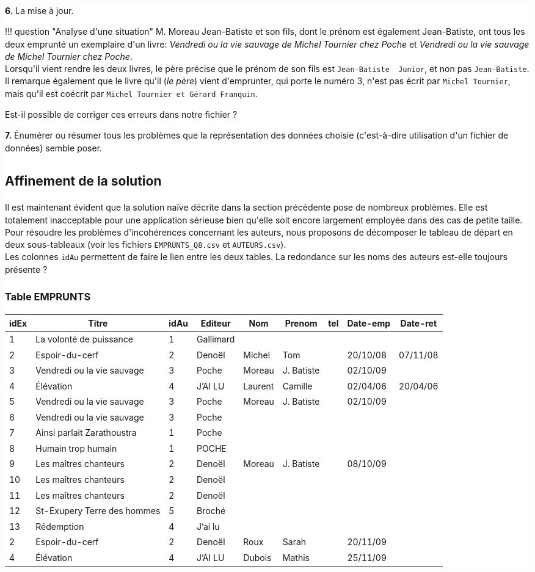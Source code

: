 **6.** La mise à jour.  

!!! question "Analyse d'une situation"
    M. Moreau Jean-Batiste et son fils, dont le prénom est également Jean-Batiste, ont tous les deux emprunté 
    un exemplaire d'un livre: *Vendredi ou la vie sauvage de Michel Tournier chez Poche* et *Vendredi ou la 
    vie sauvage de Michel Tournier chez Poche*.  
    Lorsqu'il vient rendre les deux livres, le père précise que le prénom de son fils est `Jean-Batiste 
    Junior`, et non pas `Jean-Batiste`. Il remarque également que le livre qu'il (*le père*) vient 
    d'emprunter, qui porte le numéro 3, n'est pas écrit par `Michel Tournier`, mais qu'il est coécrit par 
    `Michel Tournier et Gérard Franquin`. 

Est-il possible de corriger ces erreurs dans notre fichier ?  

**7.** Énumérer ou résumer tous les problèmes que la représentation des données choisie (c'est-à-dire utilisation d'un fichier de données) semble poser.  

## Affinement de la solution 

Il est maintenant évident que la solution naïve décrite dans la section précédente pose de nombreux problèmes. Elle est totalement inacceptable pour une application sérieuse bien qu'elle soit encore largement employée dans des cas de petite taille.  
Pour résoudre les problèmes d'incohérences concernant les auteurs, nous proposons de décomposer le tableau de départ en deux sous-tableaux (voir les fichiers `EMPRUNTS_Q8.csv` et `AUTEURS.csv`).  
Les colonnes `idAu` permettent de faire le lien entre les deux tables. La redondance sur les noms des auteurs est-elle toujours présente ?

### Table EMPRUNTS

| idEx | Titre                        | idAu | Editeur   | Nom      | Prenom     | tel | Date-emp | Date-ret | 
|-------|------------------------------|------|-----------|----------|------------|-----|----------|----------| 
| 1     | La volonté de puissance      | 1    | Gallimard |          |            |     |          |          | 
| 2     | Espoir-du-cerf               | 2    | Denoël    | Michel   | Tom        |     | 20/10/08 | 07/11/08 | 
| 3     | Vendredi ou la vie sauvage   | 3    | Poche     | Moreau   | J. Batiste |     | 02/10/09 |          | 
| 4     | Élévation                    | 4    | J’AI LU   | Laurent  | Camille    |     | 02/04/06 | 20/04/06 | 
| 5     | Vendredi ou la vie sauvage   | 3    | Poche     | Moreau   | J. Batiste |     | 02/10/09 |          | 
| 6     | Vendredi ou la vie sauvage   | 3    | Poche     |          |            |     |          |          | 
| 7     | Ainsi parlait Zarathoustra   | 1    | Poche     |          |            |     |          |          | 
| 8     | Humain  trop humain          | 1    | POCHE     |          |            |     |          |          | 
| 9     | Les maîtres chanteurs        | 2    | Denoël    | Moreau   | J. Batiste |     | 08/10/09 |          | 
| 10    | Les maîtres chanteurs        | 2    | Denoël    |          |            |     |          |          | 
| 11    | Les maîtres chanteurs        | 2    | Denoël    |          |            |     |          |          | 
| 12    | St-Exupery  Terre des hommes | 5    | Broché    |          |            |     |          |          | 
| 13    | Rédemption                   | 4    | J’ai lu   |          |            |     |          |          | 
| 2     | Espoir-du-cerf               | 2    | Denoël    | Roux     | Sarah      |     | 20/11/09 |          | 
| 4     | Élévation                    | 4    | J’AI LU   | Dubois   | Mathis     |     | 25/11/09 |          | 
